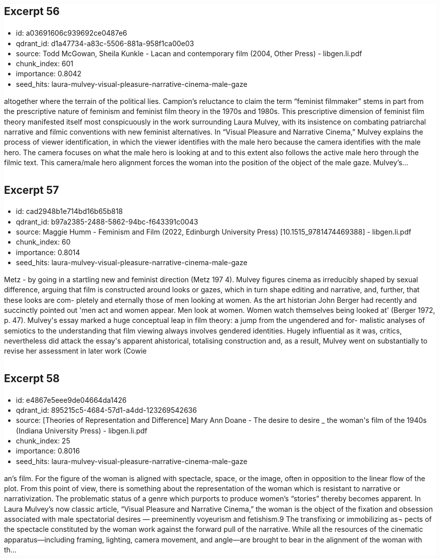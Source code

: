 ## Excerpt 56
- id: a03691606c939692ce0487e6
- qdrant_id: d1a47734-a83c-5506-881a-958f1ca00e03
- source: Todd McGowan, Sheila Kunkle - Lacan and contemporary film (2004, Other Press) - libgen.li.pdf
- chunk_index: 601
- importance: 0.8042
- seed_hits: laura-mulvey-visual-pleasure-narrative-cinema-male-gaze

altogether where the terrain of the political lies. Campion’s reluctance to claim the term “feminist filmmaker” stems in part from the prescriptive nature of feminism and feminist film theory in the 1970s and 1980s. This prescriptive dimension of feminist film theory manifested itself most conspicuously in the work surrounding Laura Mulvey, with its insistence on combating patriarchal narrative and filmic conventions with new feminist alternatives. In “Visual Pleasure and Narrative Cinema,” Mulvey explains the process of viewer identification, in which the viewer identifies with the male hero because the camera identifies with the male hero. The camera focuses on what the male hero is looking at and to this extent also follows the active male hero through the filmic text. This camera/male hero alignment forces the woman into the position of the object of the male gaze. Mulvey’s…

## Excerpt 57
- id: cad2948b1e714bd16b65b818
- qdrant_id: b97a2385-2488-5862-94bc-f643391c0043
- source: Maggie Humm - Feminism and Film (2022, Edinburgh University Press) [10.1515_9781474469388] - libgen.li.pdf
- chunk_index: 60
- importance: 0.8014
- seed_hits: laura-mulvey-visual-pleasure-narrative-cinema-male-gaze

Metz - by going in a startling new and feminist direction (Metz 197 4). Mulvey figures cinema as irreducibly shaped by sexual difference, arguing that film is constructed around looks or gazes, which in turn shape editing and narrative, and, further, that these looks are com- pletely and eternally those of men looking at women. As the art historian John Berger had recently and succinctly pointed out 'men act and women appear. Men look at women. Women watch themselves being looked at' (Berger 1972, p. 47). Mulvey's essay marked a huge conceptual leap in film theory: a jump from the ungendered and for- malistic analyses of semiotics to the understanding that film viewing always involves gendered identities. Hugely influential as it was, critics, nevertheless did attack the essay's apparent ahistorical, totalising construction and, as a result, Mulvey went on substantially to revise her assessment in later work (Cowie

## Excerpt 58
- id: e4867e5eee9de04664da1426
- qdrant_id: 895215c5-4684-57d1-a4dd-123269542636
- source: [Theories of Representation and Difference] Mary Ann Doane - The desire to desire _ the woman's film of the 1940s (Indiana University Press) - libgen.li.pdf
- chunk_index: 25
- importance: 0.8016
- seed_hits: laura-mulvey-visual-pleasure-narrative-cinema-male-gaze

an’s film. For the figure of the woman is aligned with spectacle, space, or the image, often in opposition to the linear flow of the plot. From this point of view, there is something about the representation of the woman which is resistant to narrative or narrativization. The problematic status of a genre which purports to produce women’s “stories” thereby becomes apparent. In Laura Mulvey’s now classic article, “Visual Pleasure and Narrative Cinema,” the woman is the object of the fixation and obsession associated with male spectatorial desires — preeminently voyeurism and fetishism.9 The transfixing or immobilizing as¬ pects of the spectacle constituted by the woman work against the forward pull of the narrative. While all the resources of the cinematic apparatus—including framing, lighting, camera movement, and angle—are brought to bear in the alignment of the woman with th…

